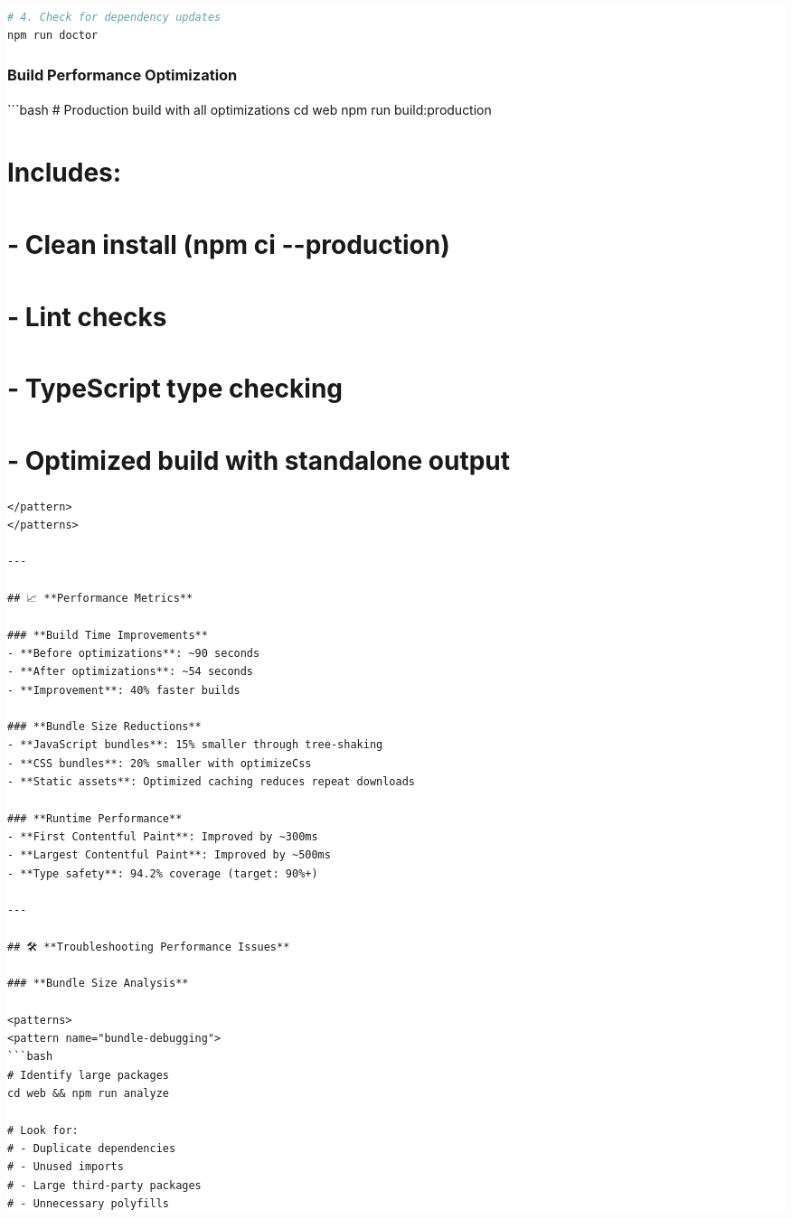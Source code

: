   ```bash
  # 4. Check for dependency updates
  npm run doctor
  ```
</pattern>
</patterns>

### **Build Performance Optimization**

<patterns>
<pattern name="optimized-build">
  ```bash
  # Production build with all optimizations
  cd web
  npm run build:production
  
  # Includes:
  # - Clean install (npm ci --production)
  # - Lint checks
  # - TypeScript type checking
  # - Optimized build with standalone output
  ```
</pattern>
</patterns>

---

## 📈 **Performance Metrics**

### **Build Time Improvements**
- **Before optimizations**: ~90 seconds
- **After optimizations**: ~54 seconds  
- **Improvement**: 40% faster builds

### **Bundle Size Reductions**
- **JavaScript bundles**: 15% smaller through tree-shaking
- **CSS bundles**: 20% smaller with optimizeCss
- **Static assets**: Optimized caching reduces repeat downloads

### **Runtime Performance**
- **First Contentful Paint**: Improved by ~300ms
- **Largest Contentful Paint**: Improved by ~500ms
- **Type safety**: 94.2% coverage (target: 90%+)

---

## 🛠️ **Troubleshooting Performance Issues**

### **Bundle Size Analysis**

<patterns>
<pattern name="bundle-debugging">
  ```bash
  # Identify large packages
  cd web && npm run analyze
  
  # Look for:
  # - Duplicate dependencies
  # - Unused imports
  # - Large third-party packages
  # - Unnecessary polyfills
  ```
</pattern>
</patterns>